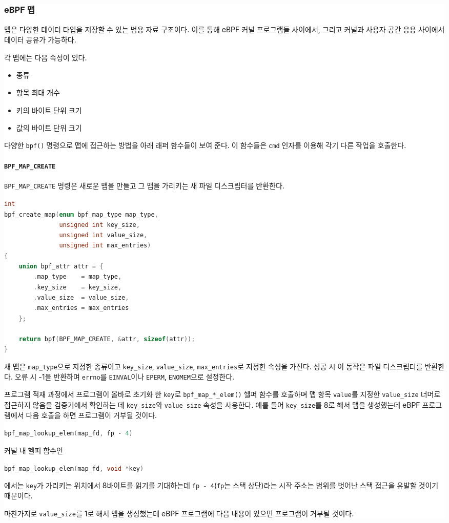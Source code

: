 ### eBPF 맵

맵은 다양한 데이터 타입을 저장할 수 있는 범용 자료 구조이다. 이를 통해 eBPF 커널 프로그램들 사이에서, 그리고 커널과 사용자 공간 응용 사이에서 데이터 공유가 가능하다.

각 맵에는 다음 속성이 있다.

 * 종류

 * 항목 최대 개수

 * 키의 바이트 단위 크기

 * 값의 바이트 단위 크기

다양한 `bpf()` 명령으로 맵에 접근하는 방법을 아래 래퍼 함수들이 보여 준다. 이 함수들은 `cmd` 인자를 이용해 각기 다른 작업을 호출한다.

#### `BPF_MAP_CREATE`

`BPF_MAP_CREATE` 명령은 새로운 맵을 만들고 그 맵을 가리키는 새 파일 디스크립터를 반환한다.

```c
int
bpf_create_map(enum bpf_map_type map_type,
               unsigned int key_size,
               unsigned int value_size,
               unsigned int max_entries)
{
    union bpf_attr attr = {
        .map_type    = map_type,
        .key_size    = key_size,
        .value_size  = value_size,
        .max_entries = max_entries
    };

    return bpf(BPF_MAP_CREATE, &attr, sizeof(attr));
}
```

새 맵은 `map_type`으로 지정한 종류이고 `key_size`, `value_size`, `max_entries`로 지정한 속성을 가진다. 성공 시 이 동작은 파일 디스크립터를 반환한다. 오류 시 -1을 반환하며 `errno`를 `EINVAL`이나 `EPERM`, `ENOMEM`으로 설정한다.

프로그램 적재 과정에서 프로그램이 올바로 초기화 한 `key`로 `bpf_map_*_elem()` 헬퍼 함수를 호출하며 맵 항목 `value`를 지정한 `value_size` 너머로 접근하지 않음을 검증기에서 확인하는 데 `key_size`와 `value_size` 속성을 사용한다. 예를 들어 `key_size`를 8로 해서 맵을 생성했는데 eBPF 프로그램에서 다음 호출을 하면 프로그램이 거부될 것이다.

```c
bpf_map_lookup_elem(map_fd, fp - 4)
```

커널 내 헬퍼 함수인

```c
bpf_map_lookup_elem(map_fd, void *key)
```

에서는 `key`가 가리키는 위치에서 8바이트를 읽기를 기대하는데 `fp - 4`(`fp`는 스택 상단)라는 시작 주소는 범위를 벗어난 스택 접근을 유발할 것이기 때문이다.

마찬가지로 `value_size`를 1로 해서 맵을 생성했는데 eBPF 프로그램에 다음 내용이 있으면 프로그램이 거부될 것이다.
